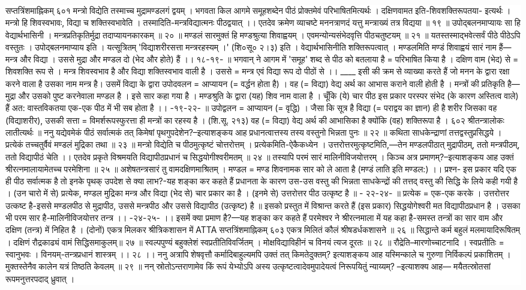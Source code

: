 सप्तत्रिंशमाह्निकम् 
६०१ 
मन्त्रो विद्येति तस्माच्च मुद्रामण्डलगं द्वयम् । भगवता किल आगमे समूहशब्देन पीठं प्रोक्तमेवं परिभाषितमित्यर्थः । दक्षिणवामत इति-शिवशक्तिरूपतया- इत्यर्थः । मन्त्रो हि शिवस्वभावः, विद्या च शक्तिस्वभावेति । तस्मादिति-मन्त्रविद्यात्मनः पीठद्वयात् ।। 
एतदेव क्रमेण व्याचष्टे 
मननत्राणदं यत्तु मन्त्राख्यं तत्र विद्यया ॥ १९ ॥ उपोद्बलनमाप्यायः सा हि वेद्यार्थभासिनी । मन्त्रप्रतिकृतिर्मुद्रा तदाप्यायनकारकम् ॥ २० ॥ मण्डलं सारमुक्तं हि मण्डश्रुत्या शिवाह्वयम् । एवमन्योन्यसंभेदवृत्ति पीठचतुष्टयम् ॥ २१ ॥ 
यतस्तस्माद्भवेत्सर्वं पीठे पीठेऽपि वस्तुतः । उपोद्बलनमाप्याय इति । यत्सूत्रितम् 
'विद्याशरीरसत्ता मन्त्ररहस्यम् ।' (शि०सू० २।३) इति । वेद्यार्थभासिनीति शक्तिरूपत्वात् । मण्डलमिति मण्डं शिवाह्वयं सारं नाम हैं—मन्त्र और विद्या । उससे मुद्रा और मण्डल दो (भेद और होते) हैं ।। १८-१९- ॥ 
भगवान् ने आगम में 'समूह' शब्द से पीठ को बतलाया है = परिभाषित किया है । दक्षिण वाम (भेद) से = शिवशक्ति रूप से । मन्त्र शिवस्वभाव है और विद्या शक्तिस्वभाव वाली है । उससे = मन्त्र एवं विद्या रूप दो पीठों से ।। 
____ इसी की क्रम से व्याख्या करते हैं 
जो मनन के द्वारा रक्षा करने वाला है उसका नाम मन्त्र है। उसमें विद्या के द्वारा उपोदवलन = आप्यायन (= वर्द्धन होता है) । वह (= विद्या) वेद्य अर्थ का आभास कराने वाली होती है । मन्त्रों की प्रतिकृति है—मुद्रा और उसको पुष्ट करनेवाला मण्डल है । इसे सार कहा गया है । मण्डश्रुति के द्वारा (यह) शिव नाम वाला है । चूँकि (ये) चार पीठ इस प्रकार परस्पर संभेद (के कारण अस्तित्व वाले) हैं अत: वास्तविकतया एक-एक पीठ में भी सब होता है ।। -१९-२२- ॥ 
उपोद्वलन = आप्यायन (= वृद्धि) । जैसा कि सूत्र है 
विद्या (= पराद्वय का ज्ञान) ही है शरीर जिसका वह (विद्याशरीर), उसकी सत्ता = विमर्शरूपस्फुरत्ता ही मन्त्रों का रहस्य है । (शि.सू. २१३) 
वह (= विद्या) वेद्य अर्थ की आभासिका है क्योंकि (वह) शक्तिरूपा है । 
६०२ 
श्रीतन्त्रालोकः 
लातीत्यर्थः ॥ 
ननु यद्येवमेकं पीठं सर्वात्मकं तत् किमेषां पृथगुपदेशेन?–इत्याशङ्कय आह 
प्रधानत्वात्तस्य तस्य वस्तुनो भिन्नता पुनः ॥ २२ ॥ कथिता साधकेन्द्राणां तत्तद्वस्तुप्रसिद्धये । प्रत्येकं तच्चतुर्वैवं मण्डलं मुद्रिका तथा ॥ २३ ॥ 
मन्त्रो विद्येति च पीठमुत्कृष्टं चोत्तरोत्तम् । प्रत्येकमिति-ऐकैकध्येन । उत्तरोत्तरमुत्कृष्टमिति,—तेन मण्डलपीठात् मुद्रापीठम्, ततो मन्त्रपीठम्, ततो विद्यापीठं चेति ।। 
एतदेव प्रकृते विश्रमयति 
विद्यापीठप्रधानं च सिद्धयोगीश्वरीमतम् ॥ २४ ॥ 
तस्यापि परमं सारं मालिनीविजयोत्तरम् । किञ्च अत्र प्रमाणम्?–इत्याशङ्कय आह 
उक्तं श्रीरत्नमालायामेतच्च परमेशिना ॥ २५ ॥ 
अशेषतन्त्रसारं तु वामदक्षिणमाश्रितम् । 
मण्डल = मण्ड शिवनामक सार को ले आता है (मण्डं लाति इति मण्डल:) ।। 
प्रश्न- इस प्रकार यदि एक ही पीठ सर्वात्मक है तो इनके पृथक् उपदेश से क्या लाभ?-यह शङ्का कर कहते हैं 
प्रधानता के कारण उस-उस वस्तु की भिन्नता साधकेन्द्रों की तत्तद् वस्तु की सिद्धि के लिये कही गयी है । (उन चारो में से) प्रत्येक, मण्डल मुद्रिका मन्त्र और विद्या (भेद से) चार प्रकार का है । (इनमे से) उत्तरोत्तर पीठ उत्कृष्ट है ॥ - २२-२४- ॥ 
प्रत्येक = एक-एक करके । उत्तरोत्तर उत्कष्ट है-इससे मण्डलपीठ से मुद्रापीठ, उससे मन्त्रपीठ और उससे विद्यापीठ (उत्कृष्ट) है ॥ 
इसको प्रस्तुत में विश्रान्त करते हैं 
(इस प्रकार) सिद्धयोगेश्वरी मत विद्यापीठप्रधान है । उसका भी परम सार है-मालिनीविजयोत्तर तन्त्र ।। -२४-२५- ।। 
इसमें क्या प्रमाण है?—यह शङ्का कर कहते हैं 
परमेश्वर ने श्रीरत्नमाला में यह कहा है-समस्त तन्त्रों का सार वाम और दक्षिण (तन्त्र) में निहित है । (दोनों) एकत्र मिलकर श्रीत्रिकशासन में 
ATTA 
सप्तत्रिंशमाह्निकम् 
६०३ 
एकत्र मिलितं कौलं श्रीषडर्धकशासने ॥ २६ ॥ सिद्धान्ते कर्म बहुलं मलमायादिरूषितम् । दक्षिणं रौद्रकाढ्यं वामं सिद्धिसमाकुलम्॥ २७ ॥ स्वल्पपुण्यं बहुक्लेशं स्वप्रतीतिविवर्जितम् । 
मोक्षविद्याविहीनं च विनयं त्यज दूरतः ॥ २८ ॥ रौद्रेति–मारणोच्चाटनादि । स्वप्रतीतिः = स्वानुभवः । विनयम्-तन्त्रप्रधानं शास्त्रम् ।। २८ ।। 
ननु अत्रापि शेषवृत्तौ कर्मादिबाहुल्यमपि उक्तं तत् किमतेदुक्तम्? इत्याशङ्कय आह 
यस्मिन्काले च गुरुणा निर्विकल्पं प्रकाशितम् । 
मुक्तस्तेनैव कालेन यत्रं तिष्ठति केवलम् ॥ २९ ॥ नन् स्रोतोऽन्तराणामेव किं रूपं येभ्योऽपि अस्य उत्कृष्टत्वादेवमुपादेयत्वं निरूपयितुं न्याय्यम्? –इत्याशक्य आह— 
मयैतत्स्रोतसां रूपमनुत्तरपदाद् ध्रुवात् । 